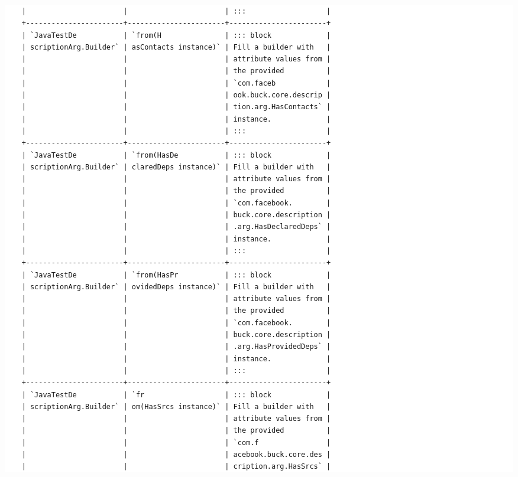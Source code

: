         |                       |                       | :::                   |
        +-----------------------+-----------------------+-----------------------+
        | `JavaTestDe           | `from​(H               | ::: block             |
        | scriptionArg.Builder` | asContacts instance)` | Fill a builder with   |
        |                       |                       | attribute values from |
        |                       |                       | the provided          |
        |                       |                       | `com.faceb            |
        |                       |                       | ook.buck.core.descrip |
        |                       |                       | tion.arg.HasContacts` |
        |                       |                       | instance.             |
        |                       |                       | :::                   |
        +-----------------------+-----------------------+-----------------------+
        | `JavaTestDe           | `from​(HasDe           | ::: block             |
        | scriptionArg.Builder` | claredDeps instance)` | Fill a builder with   |
        |                       |                       | attribute values from |
        |                       |                       | the provided          |
        |                       |                       | `com.facebook.        |
        |                       |                       | buck.core.description |
        |                       |                       | .arg.HasDeclaredDeps` |
        |                       |                       | instance.             |
        |                       |                       | :::                   |
        +-----------------------+-----------------------+-----------------------+
        | `JavaTestDe           | `from​(HasPr           | ::: block             |
        | scriptionArg.Builder` | ovidedDeps instance)` | Fill a builder with   |
        |                       |                       | attribute values from |
        |                       |                       | the provided          |
        |                       |                       | `com.facebook.        |
        |                       |                       | buck.core.description |
        |                       |                       | .arg.HasProvidedDeps` |
        |                       |                       | instance.             |
        |                       |                       | :::                   |
        +-----------------------+-----------------------+-----------------------+
        | `JavaTestDe           | `fr                   | ::: block             |
        | scriptionArg.Builder` | om​(HasSrcs instance)` | Fill a builder with   |
        |                       |                       | attribute values from |
        |                       |                       | the provided          |
        |                       |                       | `com.f                |
        |                       |                       | acebook.buck.core.des |
        |                       |                       | cription.arg.HasSrcs` |
